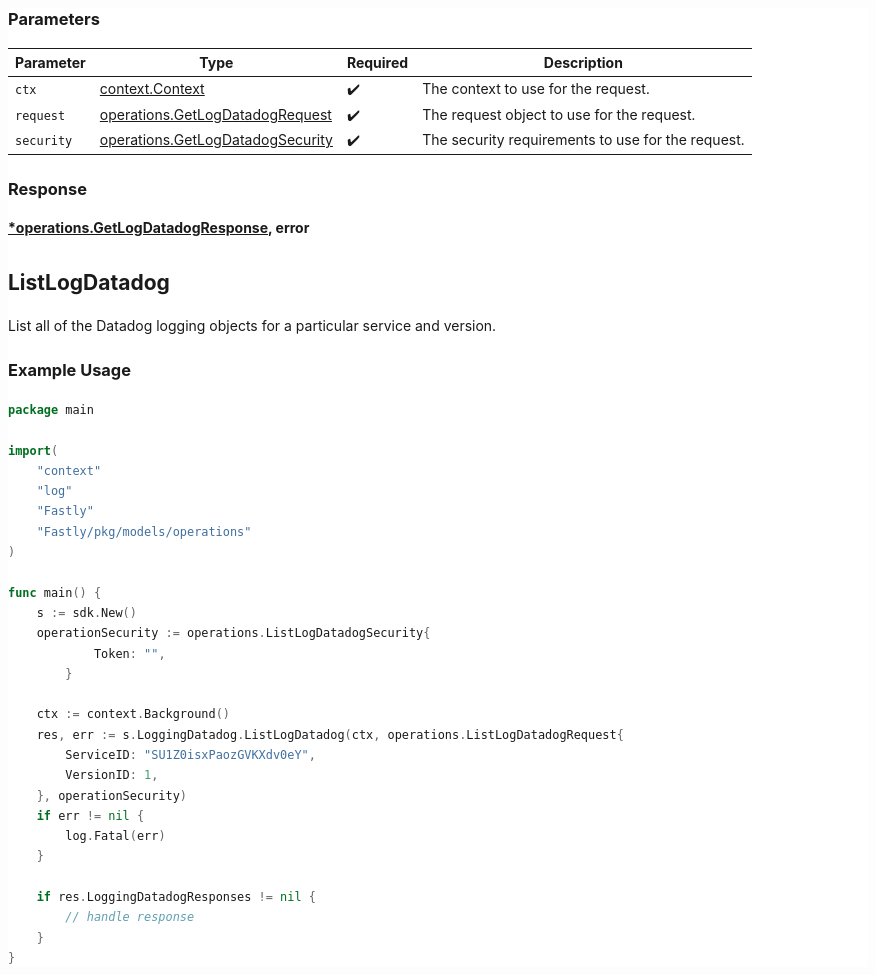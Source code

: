 ### Parameters

| Parameter                                                                            | Type                                                                                 | Required                                                                             | Description                                                                          |
| ------------------------------------------------------------------------------------ | ------------------------------------------------------------------------------------ | ------------------------------------------------------------------------------------ | ------------------------------------------------------------------------------------ |
| `ctx`                                                                                | [context.Context](https://pkg.go.dev/context#Context)                                | :heavy_check_mark:                                                                   | The context to use for the request.                                                  |
| `request`                                                                            | [operations.GetLogDatadogRequest](../../models/operations/getlogdatadogrequest.md)   | :heavy_check_mark:                                                                   | The request object to use for the request.                                           |
| `security`                                                                           | [operations.GetLogDatadogSecurity](../../models/operations/getlogdatadogsecurity.md) | :heavy_check_mark:                                                                   | The security requirements to use for the request.                                    |


### Response

**[*operations.GetLogDatadogResponse](../../models/operations/getlogdatadogresponse.md), error**


## ListLogDatadog

List all of the Datadog logging objects for a particular service and version.

### Example Usage

```go
package main

import(
	"context"
	"log"
	"Fastly"
	"Fastly/pkg/models/operations"
)

func main() {
    s := sdk.New()
    operationSecurity := operations.ListLogDatadogSecurity{
            Token: "",
        }

    ctx := context.Background()
    res, err := s.LoggingDatadog.ListLogDatadog(ctx, operations.ListLogDatadogRequest{
        ServiceID: "SU1Z0isxPaozGVKXdv0eY",
        VersionID: 1,
    }, operationSecurity)
    if err != nil {
        log.Fatal(err)
    }

    if res.LoggingDatadogResponses != nil {
        // handle response
    }
}
```
